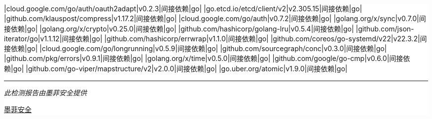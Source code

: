 |cloud.google.com/go/auth/oauth2adapt|v0.2.3|间接依赖|go|
|go.etcd.io/etcd/client/v2|v2.305.15|间接依赖|go|
|github.com/klauspost/compress|v1.17.2|间接依赖|go|
|cloud.google.com/go/auth|v0.7.2|间接依赖|go|
|golang.org/x/sync|v0.7.0|间接依赖|go|
|golang.org/x/crypto|v0.25.0|间接依赖|go|
|github.com/hashicorp/golang-lru|v0.5.4|间接依赖|go|
|github.com/json-iterator/go|v1.1.12|间接依赖|go|
|github.com/hashicorp/errwrap|v1.1.0|间接依赖|go|
|github.com/coreos/go-systemd/v22|v22.3.2|间接依赖|go|
|cloud.google.com/go/longrunning|v0.5.9|间接依赖|go|
|github.com/sourcegraph/conc|v0.3.0|间接依赖|go|
|github.com/pkg/errors|v0.9.1|间接依赖|go|
|golang.org/x/time|v0.5.0|间接依赖|go|
|github.com/google/go-cmp|v0.6.0|间接依赖|go|
|github.com/go-viper/mapstructure/v2|v2.0.0|间接依赖|go|
|go.uber.org/atomic|v1.9.0|间接依赖|go|


------

*此检测报告由墨菲安全提供*

[墨菲安全](www.murphysec.com)